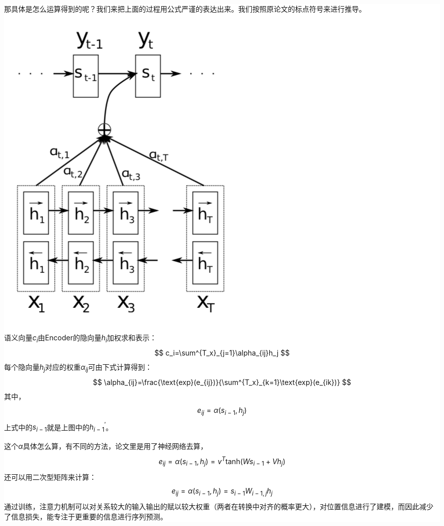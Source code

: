 那具体是怎么运算得到的呢？我们来把上面的过程用公式严谨的表达出来。我们按照原论文的标点符号来进行推导。

![attention-7](pic/attention-7.png)

语义向量$c_i$由Encoder的隐向量$h_i$加权求和表示：
$$
c_i=\sum^{T_x}_{j=1}\alpha_{ij}h_j
$$
每个隐向量$h_j$对应的权重$\alpha_{ij}$可由下式计算得到：
$$
\alpha_{ij}=\frac{\text{exp}(e_{ij})}{\sum^{T_x}_{k=1}\text{exp}(e_{ik})}
$$
其中，
$$
e_{ij}=\alpha(s_{i-1},h_j)
$$
上式中的$s_{i-1}$就是上图中的$h^{'}_{i-1}$。

这个$\alpha$具体怎么算，有不同的方法，论文里是用了神经网络去算，
$$
e_{ij}=\alpha(s_{i-1},h_j)=v^T\text{tanh}(Ws_{i-1}+Vh_j)
$$
还可以用二次型矩阵来计算：
$$
e_{ij}=\alpha(s_{i-1},h_j)=s_{i-1}W_{i-1,j}h_j
$$
通过训练，注意力机制可以对关系较大的输入输出的赋以较大权重（两者在转换中对齐的概率更大），对位置信息进行了建模，而因此减少了信息损失，能专注于更重要的信息进行序列预测。
